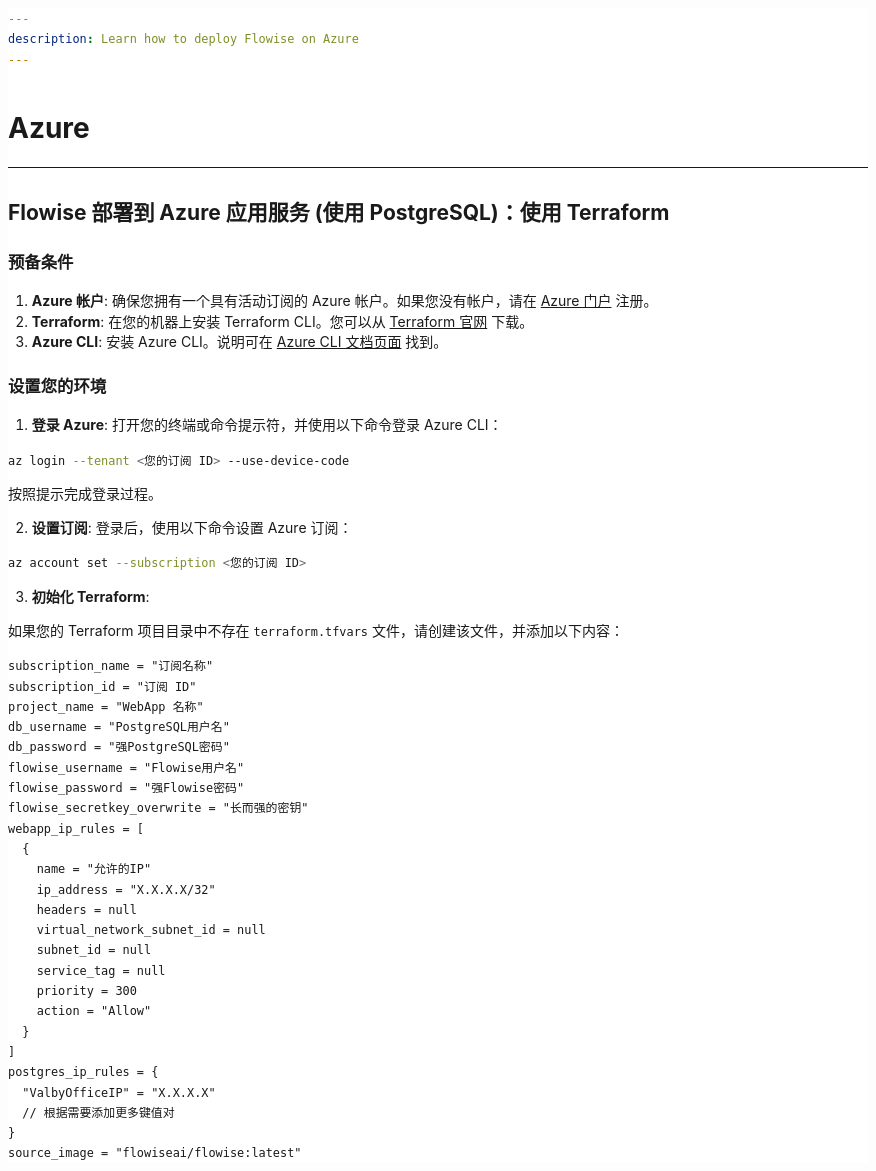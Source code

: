 ```yaml
---
description: Learn how to deploy Flowise on Azure
---
```


# Azure

***

## Flowise 部署到 Azure 应用服务 (使用 PostgreSQL)：使用 Terraform

### 预备条件

1. **Azure 帐户**: 确保您拥有一个具有活动订阅的 Azure 帐户。如果您没有帐户，请在 [Azure 门户](https://portal.azure.com/) 注册。
2. **Terraform**: 在您的机器上安装 Terraform CLI。您可以从 [Terraform 官网](https://www.terraform.io/downloads.html) 下载。
3. **Azure CLI**: 安装 Azure CLI。说明可在 [Azure CLI 文档页面](https://docs.microsoft.com/en-us/cli/azure/install-azure-cli) 找到。

### 设置您的环境

1. **登录 Azure**: 打开您的终端或命令提示符，并使用以下命令登录 Azure CLI：

```bash
az login --tenant <您的订阅 ID> --use-device-code 
```

按照提示完成登录过程。

2. **设置订阅**: 登录后，使用以下命令设置 Azure 订阅：

```bash
az account set --subscription <您的订阅 ID>
```

3. **初始化 Terraform**:

如果您的 Terraform 项目目录中不存在 `terraform.tfvars` 文件，请创建该文件，并添加以下内容：

```hcl
subscription_name = "订阅名称"
subscription_id = "订阅 ID"
project_name = "WebApp 名称"
db_username = "PostgreSQL用户名"
db_password = "强PostgreSQL密码"
flowise_username = "Flowise用户名"
flowise_password = "强Flowise密码"
flowise_secretkey_overwrite = "长而强的密钥"
webapp_ip_rules = [
  {
    name = "允许的IP"
    ip_address = "X.X.X.X/32"
    headers = null
    virtual_network_subnet_id = null
    subnet_id = null
    service_tag = null
    priority = 300
    action = "Allow"
  }
]
postgres_ip_rules = {
  "ValbyOfficeIP" = "X.X.X.X"
  // 根据需要添加更多键值对
}
source_image = "flowiseai/flowise:latest"
```